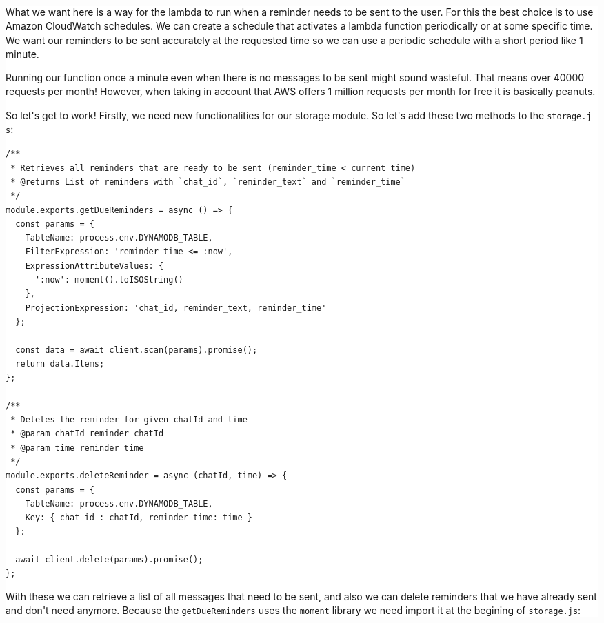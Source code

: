 What we want here is a way for the lambda to run when a reminder needs to be sent to the user. For this the best choice
is to use Amazon CloudWatch schedules. We can create a schedule that activates a lambda function periodically or at
some specific time. We want our reminders to be sent accurately at the requested time so we can use a periodic schedule
with a short period like 1 minute.

Running our function once a minute even when there is no messages to be sent might sound wasteful. That means over 40000 requests
per month! However, when taking in account that AWS offers 1 million requests per month for free it is basically peanuts.

So let's get to work! Firstly, we need new functionalities for our storage module. So let's add these two methods to the
`storage.js`:

```node
/**
 * Retrieves all reminders that are ready to be sent (reminder_time < current time)
 * @returns List of reminders with `chat_id`, `reminder_text` and `reminder_time`
 */
module.exports.getDueReminders = async () => {
  const params = {
    TableName: process.env.DYNAMODB_TABLE,
    FilterExpression: 'reminder_time <= :now',
    ExpressionAttributeValues: {
      ':now': moment().toISOString()
    },
    ProjectionExpression: 'chat_id, reminder_text, reminder_time'
  };

  const data = await client.scan(params).promise();
  return data.Items;
};

/**
 * Deletes the reminder for given chatId and time
 * @param chatId reminder chatId
 * @param time reminder time
 */
module.exports.deleteReminder = async (chatId, time) => {
  const params = {
    TableName: process.env.DYNAMODB_TABLE,
    Key: { chat_id : chatId, reminder_time: time }
  };

  await client.delete(params).promise();
};
```

With these we can retrieve a list of all messages that need to be sent, and also we can delete reminders that we have
already sent and don't need anymore. Because the `getDueReminders` uses the `moment` library we need import it at the begining
of `storage.js`:
